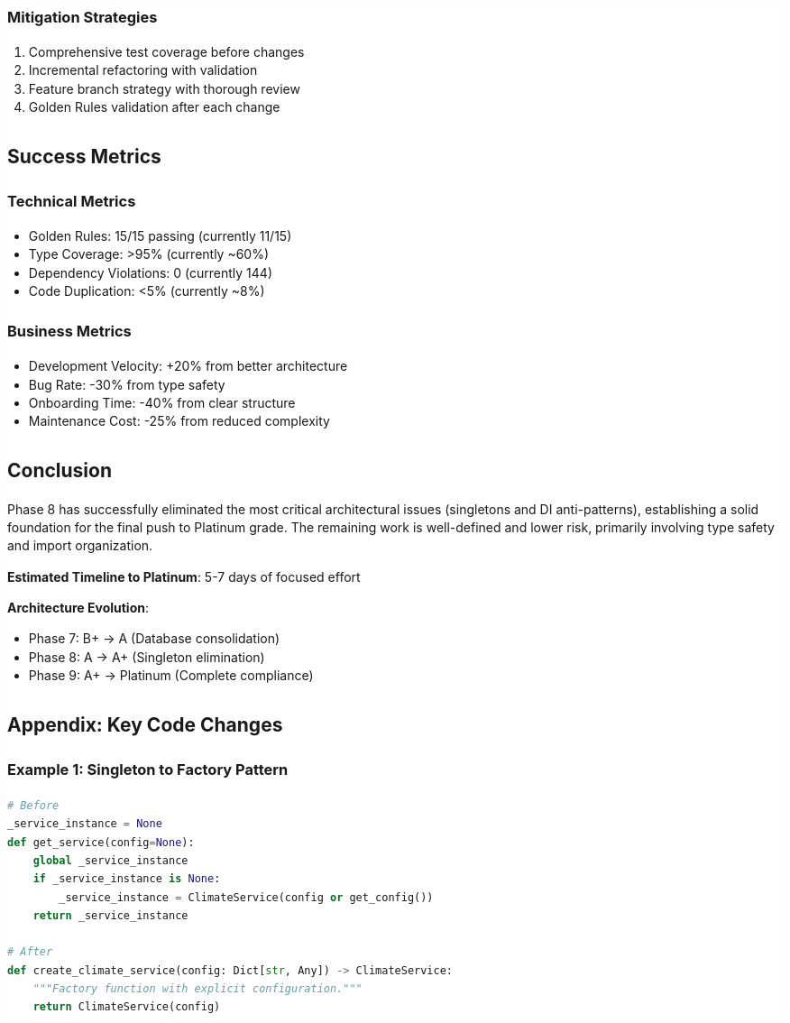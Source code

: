 ### Mitigation Strategies
1. Comprehensive test coverage before changes
2. Incremental refactoring with validation
3. Feature branch strategy with thorough review
4. Golden Rules validation after each change

## Success Metrics

### Technical Metrics
- Golden Rules: 15/15 passing (currently 11/15)
- Type Coverage: >95% (currently ~60%)
- Dependency Violations: 0 (currently 144)
- Code Duplication: <5% (currently ~8%)

### Business Metrics
- Development Velocity: +20% from better architecture
- Bug Rate: -30% from type safety
- Onboarding Time: -40% from clear structure
- Maintenance Cost: -25% from reduced complexity

## Conclusion

Phase 8 has successfully eliminated the most critical architectural issues (singletons and DI anti-patterns), establishing a solid foundation for the final push to Platinum grade. The remaining work is well-defined and lower risk, primarily involving type safety and import organization.

**Estimated Timeline to Platinum**: 5-7 days of focused effort

**Architecture Evolution**:
- Phase 7: B+ → A (Database consolidation)
- Phase 8: A → A+ (Singleton elimination)
- Phase 9: A+ → Platinum (Complete compliance)

## Appendix: Key Code Changes

### Example 1: Singleton to Factory Pattern
```python
# Before
_service_instance = None
def get_service(config=None):
    global _service_instance
    if _service_instance is None:
        _service_instance = ClimateService(config or get_config())
    return _service_instance

# After
def create_climate_service(config: Dict[str, Any]) -> ClimateService:
    """Factory function with explicit configuration."""
    return ClimateService(config)
```
